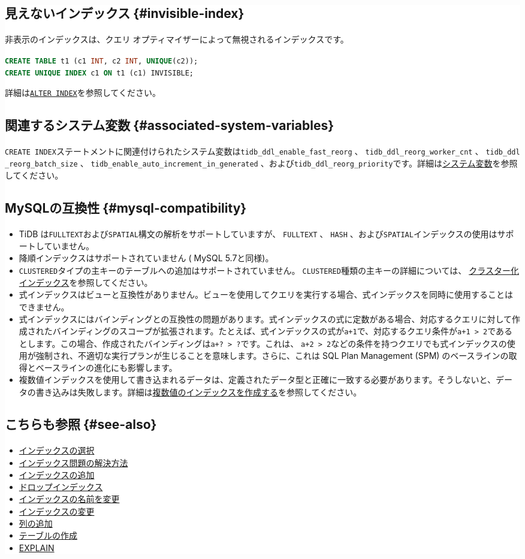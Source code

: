 ## 見えないインデックス {#invisible-index}

非表示のインデックスは、クエリ オプティマイザーによって無視されるインデックスです。

```sql
CREATE TABLE t1 (c1 INT, c2 INT, UNIQUE(c2));
CREATE UNIQUE INDEX c1 ON t1 (c1) INVISIBLE;
```

詳細は[`ALTER INDEX`](/sql-statements/sql-statement-alter-index.md)を参照してください。

## 関連するシステム変数 {#associated-system-variables}

`CREATE INDEX`ステートメントに関連付けられたシステム変数は`tidb_ddl_enable_fast_reorg` 、 `tidb_ddl_reorg_worker_cnt` 、 `tidb_ddl_reorg_batch_size` 、 `tidb_enable_auto_increment_in_generated` 、および`tidb_ddl_reorg_priority`です。詳細は[システム変数](/system-variables.md#tidb_ddl_reorg_worker_cnt)を参照してください。

## MySQLの互換性 {#mysql-compatibility}

-   TiDB は`FULLTEXT`および`SPATIAL`構文の解析をサポートしていますが、 `FULLTEXT` 、 `HASH` 、および`SPATIAL`インデックスの使用はサポートしていません。
-   降順インデックスはサポートされていません ( MySQL 5.7と同様)。
-   `CLUSTERED`タイプの主キーのテーブルへの追加はサポートされていません。 `CLUSTERED`種類の主キーの詳細については、 [クラスター化インデックス](/clustered-indexes.md)を参照してください。
-   式インデックスはビューと互換性がありません。ビューを使用してクエリを実行する場合、式インデックスを同時に使用することはできません。
-   式インデックスにはバインディングとの互換性の問題があります。式インデックスの式に定数がある場合、対応するクエリに対して作成されたバインディングのスコープが拡張されます。たとえば、式インデックスの式が`a+1`で、対応するクエリ条件が`a+1 > 2`であるとします。この場合、作成されたバインディングは`a+? > ?`です。これは、 `a+2 > 2`などの条件を持つクエリでも式インデックスの使用が強制され、不適切な実行プランが生じることを意味します。さらに、これは SQL Plan Management (SPM) のベースラインの取得とベースラインの進化にも影響します。
-   複数値インデックスを使用して書き込まれるデータは、定義されたデータ型と正確に一致する必要があります。そうしないと、データの書き込みは失敗します。詳細は[複数値のインデックスを作成する](/sql-statements/sql-statement-create-index.md#create-a-multi-valued-index)を参照してください。

## こちらも参照 {#see-also}

-   [インデックスの選択](/choose-index.md)
-   [インデックス問題の解決方法](/wrong-index-solution.md)
-   [インデックスの追加](/sql-statements/sql-statement-add-index.md)
-   [ドロップインデックス](/sql-statements/sql-statement-drop-index.md)
-   [インデックスの名前を変更](/sql-statements/sql-statement-rename-index.md)
-   [インデックスの変更](/sql-statements/sql-statement-alter-index.md)
-   [列の追加](/sql-statements/sql-statement-add-column.md)
-   [テーブルの作成](/sql-statements/sql-statement-create-table.md)
-   [EXPLAIN](/sql-statements/sql-statement-explain.md)
